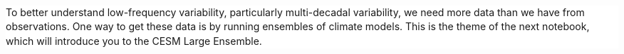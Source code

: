 

To better understand low-frequency variability, particularly multi-decadal variability, we need more data than we have from observations. One way to get these data is by running ensembles of climate models. This is the theme of the next notebook, which will introduce you to the CESM Large Ensemble.

